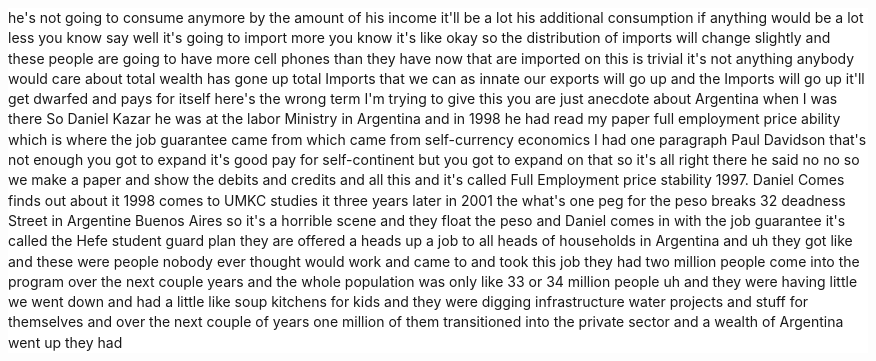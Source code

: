 he's not going to consume
anymore by the amount of his income
it'll be a lot his additional
consumption if anything would be a lot
less
you know say well
it's going to import more you know
it's like
okay so the distribution of imports will
change slightly and these people are
going to have more cell phones than they
have now that are imported on this is
trivial it's not anything anybody would
care about total wealth has gone up
total Imports that we can as innate our
exports will go up and the Imports will
go up it'll get dwarfed and
pays for itself here's the wrong term
I'm trying to give this you are just
anecdote about Argentina when I was
there
So Daniel Kazar
he was at the labor Ministry in
Argentina and in 1998 he had read my
paper full employment price ability
which is where the job guarantee came
from which came from self-currency
economics I had one paragraph Paul
Davidson
that's not enough you got to expand it's
good pay for self-continent but you got
to expand on that so it's all right
there
he said no no so we make a paper and
show the debits and credits and all this
and it's called Full Employment price
stability
1997. Daniel Comes finds out about it
1998 comes to UMKC studies it
three years later in 2001 the what's one
peg for the peso breaks 32 deadness
Street in Argentine Buenos Aires so it's
a horrible scene and they float the peso
and Daniel comes in with the job
guarantee it's called the Hefe student
guard plan
they are offered a heads up a job to all
heads of households in Argentina
and uh
they got like
and these were people nobody ever
thought would work and came to and took
this job they had two million people
come into the program over the next
couple years and the whole population
was only like 33 or 34 million people
uh and they were having little we went
down and had a little like soup kitchens
for kids and they were digging
infrastructure water projects and stuff
for themselves and over the next couple
of years one million of them
transitioned into the private sector and
a wealth of Argentina went up they had